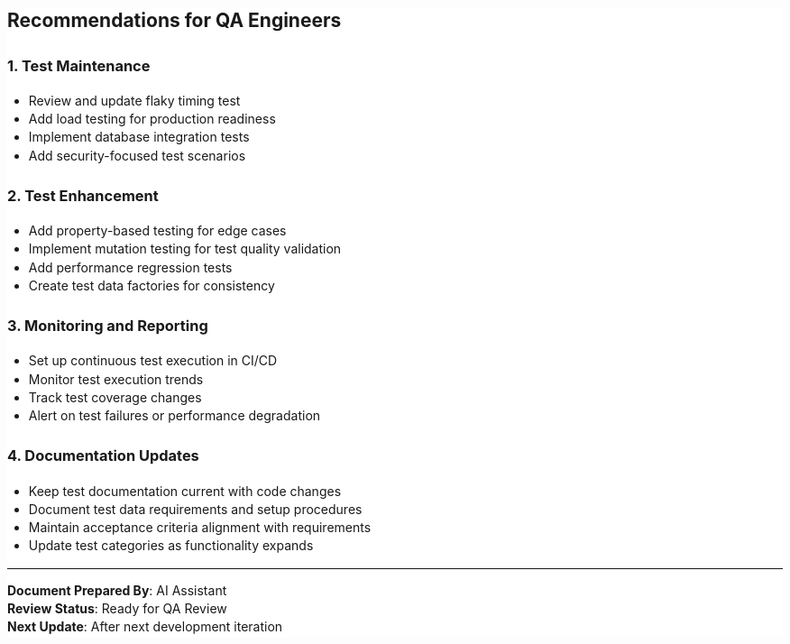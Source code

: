 
## Recommendations for QA Engineers

### 1. Test Maintenance
- Review and update flaky timing test
- Add load testing for production readiness
- Implement database integration tests
- Add security-focused test scenarios

### 2. Test Enhancement
- Add property-based testing for edge cases
- Implement mutation testing for test quality validation
- Add performance regression tests
- Create test data factories for consistency

### 3. Monitoring and Reporting
- Set up continuous test execution in CI/CD
- Monitor test execution trends
- Track test coverage changes
- Alert on test failures or performance degradation

### 4. Documentation Updates
- Keep test documentation current with code changes
- Document test data requirements and setup procedures
- Maintain acceptance criteria alignment with requirements
- Update test categories as functionality expands

---

**Document Prepared By**: AI Assistant  
**Review Status**: Ready for QA Review  
**Next Update**: After next development iteration
